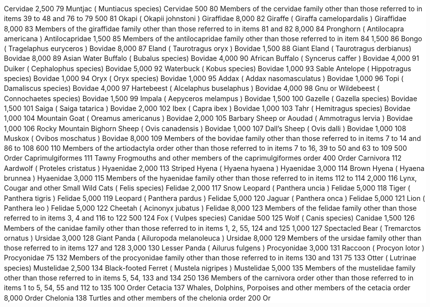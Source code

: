 Cervidae 2,500 79 Muntjac ( Muntiacus  species) Cervidae 500 80 Members of the cervidae family other than those referred to in items 39 to 48 and 76 to 79 500 81 Okapi ( Okapii johnstoni ) Giraffidae 8,000 82 Giraffe ( Giraffa camelopardalis ) Giraffidae 8,000 83 Members of the giraffidae family other than those referred to in items 81 and 82 8,000 84 Pronghorn ( Antilocapra americana ) Antilocapridae 1,500 85 Members of the antilocapridae family other than those referred to in item 84 1,500 86 Bongo ( Tragelaphus euryceros ) Bovidae 8,000 87 Eland ( Taurotragus oryx ) Bovidae 1,500 88 Giant Eland ( Taurotragus derbianus) Bovidae 8,000 89 Asian Water Buffalo ( Bubalus  species) Bovidae 4,000 90 African Buffalo ( Syncerus caffer ) Bovidae 4,000 91 Duiker ( Cephalophus  species) Bovidae 5,000 92 Waterbuck ( Kobus  species) Bovidae 1,000 93 Sable Antelope ( Hippotragus  species) Bovidae 1,000 94 Oryx ( Oryx  species) Bovidae 1,000 95 Addax ( Addax nasomasculatus ) Bovidae 1,000 96 Topi ( Damaliscus  species) Bovidae 4,000 97 Hartebeest ( Alcelaphus buselaphus ) Bovidae 4,000 98 Gnu or Wildebeest ( Connochaetes  species) Bovidae 1,500 99 Impala ( Aepyceros melampus ) Bovidae 1,500 100 Gazelle ( Gazella  species) Bovidae 1,500 101 Saiga ( Saiga tatarica ) Bovidae 2,000 102 Ibex ( Capra ibex ) Bovidae 1,000 103 Tahr ( Hemitragus  species) Bovidae 1,000 104 Mountain Goat ( Oreamus americanus ) Bovidae 2,000 105 Barbary Sheep or Aoudad ( Ammotragus lervia ) Bovidae 1,000 106 Rocky Mountain Bighorn Sheep ( Ovis canadensis ) Bovidae 1,000 107 Dall’s Sheep ( Ovis dalli ) Bovidae 1,000 108 Muskox ( Ovibos moschatus ) Bovidae 8,000 109 Members of the bovidae family other than those referred to in items 7 to 14 and 86 to 108 600 110 Members of the artiodactyla order other than those referred to in items 7 to 16, 39 to 50 and 63 to 109 500 Order Caprimulgiformes 111 Tawny Frogmouths and other members of the caprimulgiformes order 400 Order Carnivora 112 Aardwolf ( Proteles cristatus ) Hyaenidae 2,000 113 Striped Hyena ( Hyaena hyaena ) Hyaenidae 3,000 114 Brown Hyena ( Hyaena brunnea ) Hyaenidae 3,000 115 Members of the hyaenidae family other than those referred to in items 112 to 114 2,000 116 Lynx, Cougar and other Small Wild Cats ( Felis  species) Felidae 2,000 117 Snow Leopard ( Panthera uncia ) Felidae 5,000 118 Tiger ( Panthera tigris ) Felidae 5,000 119 Leopard ( Panthera pardus ) Felidae 5,000 120 Jaguar ( Panthera onca ) Felidae 5,000 121 Lion ( Panthera leo ) Felidae 5,000 122 Cheetah ( Acinonyx jubatus ) Felidae 8,000 123 Members of the felidae family other than those referred to in items 3, 4 and 116 to 122 500 124 Fox ( Vulpes  species) Canidae 500 125 Wolf ( Canis  species) Canidae 1,500 126 Members of the canidae family other than those referred to in items 1, 2, 55, 124 and 125 1,000 127 Spectacled Bear ( Tremarctos ornatus ) Ursidae 3,000 128 Giant Panda ( Ailuropoda melanoleuca ) Ursidae 8,000 129 Members of the ursidae family other than those referred to in items 127 and 128 3,000 130 Lesser Panda ( Ailurus fulgens ) Procyonidae 3,000 131 Raccoon ( Procyon lotor ) Procyonidae 75 132 Members of the procyonidae family other than those referred to in items 130 and 131 75 133 Otter ( Lutrinae  species) Mustelidae 2,500 134 Black-footed Ferret ( Mustela nigripes ) Mustelidae 5,000 135 Members of the mustelidae family other than those referred to in items 5, 54, 133 and 134 250 136 Members of the carnivora order other than those referred to in items 1 to 5, 54, 55 and 112 to 135 100 Order Cetacia 137 Whales, Dolphins, Porpoises and other members of the cetacia order 8,000 Order Chelonia 138 Turtles and other members of the chelonia order 200 Or